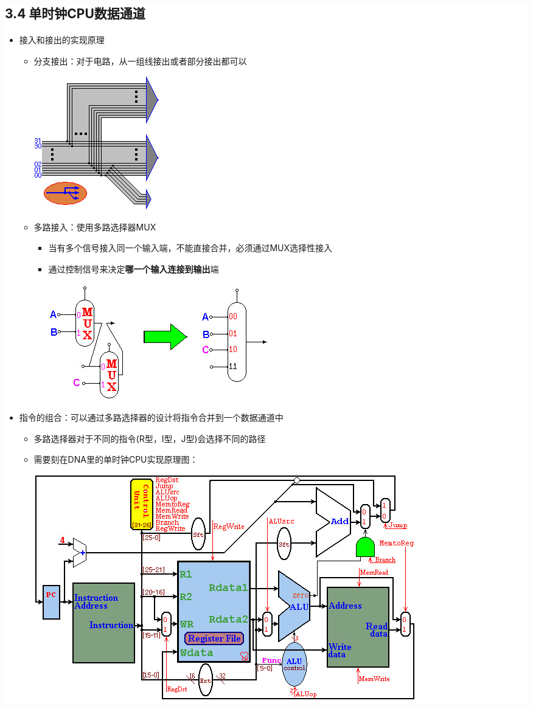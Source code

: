 ## 3.4 单时钟CPU数据通道

- 接入和接出的实现原理

  - 分支接出：对于电路，从一组线接出或者部分接出都可以

    ![line](./static/line-0000.jpg)

  - 多路接入：使用多路选择器MUX

    - 当有多个信号接入同一个输入端，不能直接合并，必须通过MUX选择性接入

    - 通过控制信号来决定**哪一个输入连接到输出**端

      ![mux3](./static/mux3-0000.jpg)

- 指令的组合：可以通过多路选择器的设计将指令合并到一个数据通道中

  - 多路选择器对于不同的指令(R型，I型，J型)会选择不同的路径

  - 需要刻在DNA里的单时钟CPU实现原理图：

    ![single1](./static/single1-0000.jpg)
